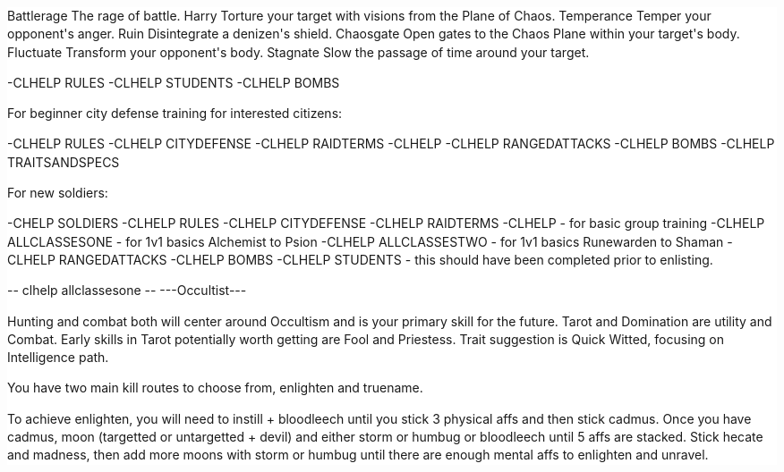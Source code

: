 
Battlerage           The rage of battle.
Harry                Torture your target with visions from the Plane of Chaos.
Temperance           Temper your opponent's anger.
Ruin                 Disintegrate a denizen's shield.
Chaosgate            Open gates to the Chaos Plane within your target's body.
Fluctuate            Transform your opponent's body.
Stagnate             Slow the passage of time around your target.



-CLHELP RULES
-CLHELP STUDENTS
-CLHELP BOMBS

For beginner city defense training for interested citizens:

-CLHELP RULES
-CLHELP CITYDEFENSE
-CLHELP RAIDTERMS
-CLHELP <your class>
-CLHELP RANGEDATTACKS
-CLHELP BOMBS
-CLHELP TRAITSANDSPECS

For new soldiers:

-CHELP SOLDIERS
-CLHELP RULES
-CLHELP CITYDEFENSE
-CLHELP RAIDTERMS
-CLHELP <your class> - for basic group training
-CLHELP ALLCLASSESONE - for 1v1 basics Alchemist to Psion
-CLHELP ALLCLASSESTWO - for 1v1 basics Runewarden to Shaman
-CLHELP RANGEDATTACKS
-CLHELP BOMBS
-CLHELP STUDENTS - this should have been completed prior to enlisting.


-- clhelp allclassesone --
---Occultist---

Hunting and combat both will center around Occultism and is your primary
skill for the future. Tarot and Domination are utility and
Combat. Early skills in Tarot potentially worth getting are Fool and
Priestess. Trait suggestion is Quick Witted, focusing on Intelligence
path.

You have two main kill routes to choose from, enlighten and truename.

To achieve enlighten, you will need to instill + bloodleech until you
stick 3 physical affs and then stick cadmus. Once you have cadmus, moon
(targetted or untargetted + devil) and either storm or humbug or
bloodleech until 5 affs are stacked. Stick hecate and madness, then add
more moons with storm or humbug until there are enough mental affs to
enlighten and unravel.
